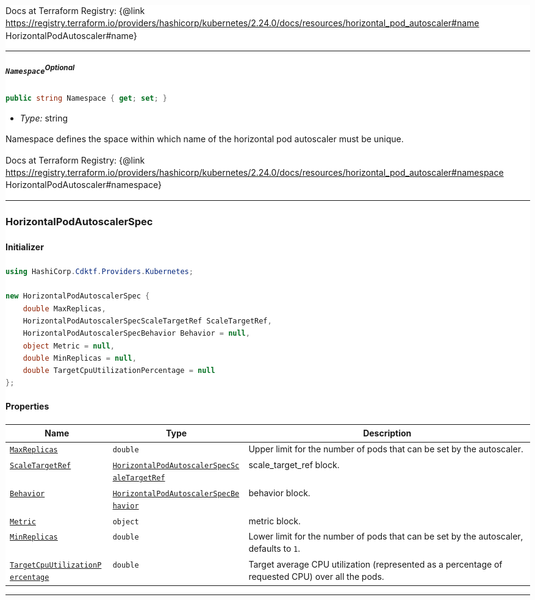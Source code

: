 Docs at Terraform Registry: {@link https://registry.terraform.io/providers/hashicorp/kubernetes/2.24.0/docs/resources/horizontal_pod_autoscaler#name HorizontalPodAutoscaler#name}

---

##### `Namespace`<sup>Optional</sup> <a name="Namespace" id="@cdktf/provider-kubernetes.horizontalPodAutoscaler.HorizontalPodAutoscalerMetadata.property.namespace"></a>

```csharp
public string Namespace { get; set; }
```

- *Type:* string

Namespace defines the space within which name of the horizontal pod autoscaler must be unique.

Docs at Terraform Registry: {@link https://registry.terraform.io/providers/hashicorp/kubernetes/2.24.0/docs/resources/horizontal_pod_autoscaler#namespace HorizontalPodAutoscaler#namespace}

---

### HorizontalPodAutoscalerSpec <a name="HorizontalPodAutoscalerSpec" id="@cdktf/provider-kubernetes.horizontalPodAutoscaler.HorizontalPodAutoscalerSpec"></a>

#### Initializer <a name="Initializer" id="@cdktf/provider-kubernetes.horizontalPodAutoscaler.HorizontalPodAutoscalerSpec.Initializer"></a>

```csharp
using HashiCorp.Cdktf.Providers.Kubernetes;

new HorizontalPodAutoscalerSpec {
    double MaxReplicas,
    HorizontalPodAutoscalerSpecScaleTargetRef ScaleTargetRef,
    HorizontalPodAutoscalerSpecBehavior Behavior = null,
    object Metric = null,
    double MinReplicas = null,
    double TargetCpuUtilizationPercentage = null
};
```

#### Properties <a name="Properties" id="Properties"></a>

| **Name** | **Type** | **Description** |
| --- | --- | --- |
| <code><a href="#@cdktf/provider-kubernetes.horizontalPodAutoscaler.HorizontalPodAutoscalerSpec.property.maxReplicas">MaxReplicas</a></code> | <code>double</code> | Upper limit for the number of pods that can be set by the autoscaler. |
| <code><a href="#@cdktf/provider-kubernetes.horizontalPodAutoscaler.HorizontalPodAutoscalerSpec.property.scaleTargetRef">ScaleTargetRef</a></code> | <code><a href="#@cdktf/provider-kubernetes.horizontalPodAutoscaler.HorizontalPodAutoscalerSpecScaleTargetRef">HorizontalPodAutoscalerSpecScaleTargetRef</a></code> | scale_target_ref block. |
| <code><a href="#@cdktf/provider-kubernetes.horizontalPodAutoscaler.HorizontalPodAutoscalerSpec.property.behavior">Behavior</a></code> | <code><a href="#@cdktf/provider-kubernetes.horizontalPodAutoscaler.HorizontalPodAutoscalerSpecBehavior">HorizontalPodAutoscalerSpecBehavior</a></code> | behavior block. |
| <code><a href="#@cdktf/provider-kubernetes.horizontalPodAutoscaler.HorizontalPodAutoscalerSpec.property.metric">Metric</a></code> | <code>object</code> | metric block. |
| <code><a href="#@cdktf/provider-kubernetes.horizontalPodAutoscaler.HorizontalPodAutoscalerSpec.property.minReplicas">MinReplicas</a></code> | <code>double</code> | Lower limit for the number of pods that can be set by the autoscaler, defaults to `1`. |
| <code><a href="#@cdktf/provider-kubernetes.horizontalPodAutoscaler.HorizontalPodAutoscalerSpec.property.targetCpuUtilizationPercentage">TargetCpuUtilizationPercentage</a></code> | <code>double</code> | Target average CPU utilization (represented as a percentage of requested CPU) over all the pods. |

---